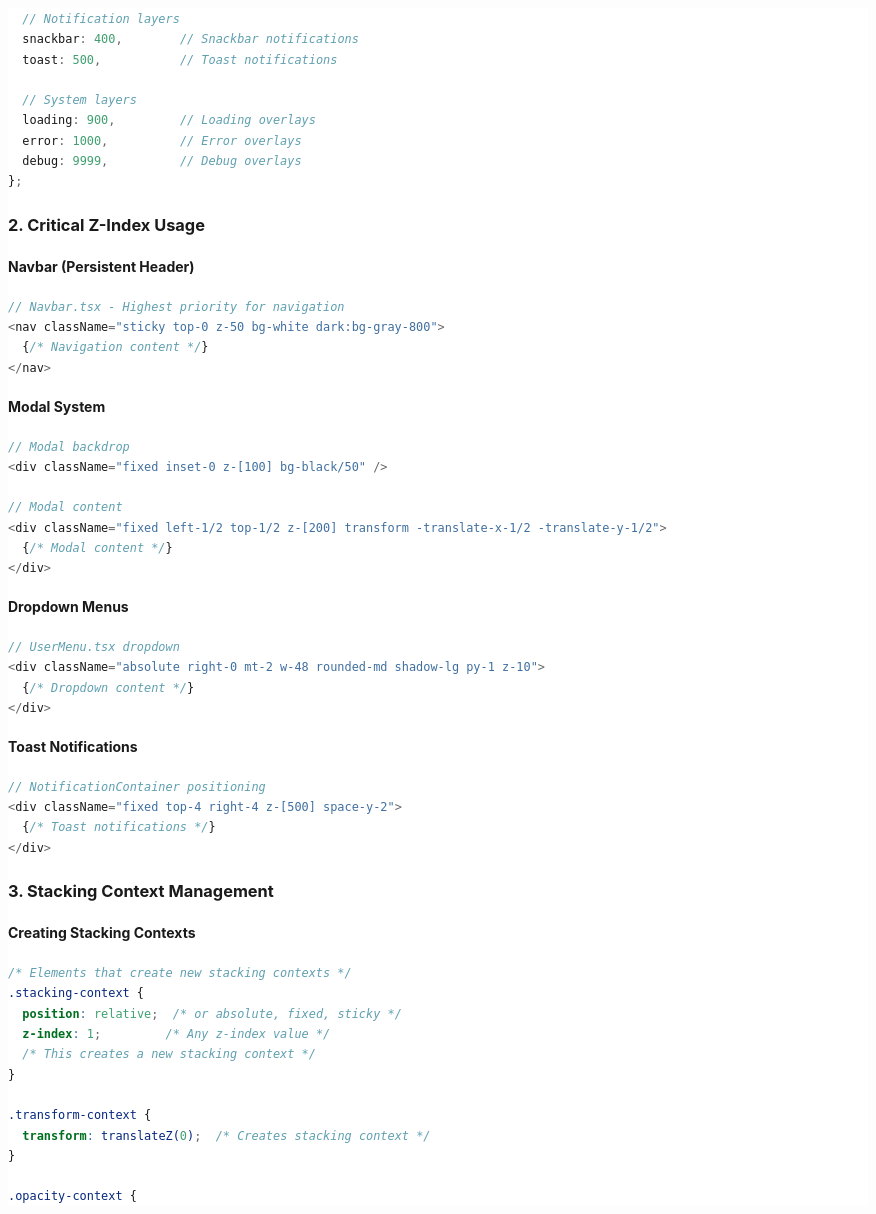 ```typescript
  // Notification layers
  snackbar: 400,        // Snackbar notifications
  toast: 500,           // Toast notifications
  
  // System layers
  loading: 900,         // Loading overlays
  error: 1000,          // Error overlays
  debug: 9999,          // Debug overlays
};
```

### 2. Critical Z-Index Usage

#### Navbar (Persistent Header)
```typescript
// Navbar.tsx - Highest priority for navigation
<nav className="sticky top-0 z-50 bg-white dark:bg-gray-800">
  {/* Navigation content */}
</nav>
```

#### Modal System
```typescript
// Modal backdrop
<div className="fixed inset-0 z-[100] bg-black/50" />

// Modal content
<div className="fixed left-1/2 top-1/2 z-[200] transform -translate-x-1/2 -translate-y-1/2">
  {/* Modal content */}
</div>
```

#### Dropdown Menus
```typescript
// UserMenu.tsx dropdown
<div className="absolute right-0 mt-2 w-48 rounded-md shadow-lg py-1 z-10">
  {/* Dropdown content */}
</div>
```

#### Toast Notifications
```typescript
// NotificationContainer positioning
<div className="fixed top-4 right-4 z-[500] space-y-2">
  {/* Toast notifications */}
</div>
```

### 3. Stacking Context Management

#### Creating Stacking Contexts
```css
/* Elements that create new stacking contexts */
.stacking-context {
  position: relative;  /* or absolute, fixed, sticky */
  z-index: 1;         /* Any z-index value */
  /* This creates a new stacking context */
}

.transform-context {
  transform: translateZ(0);  /* Creates stacking context */
}

.opacity-context {
```